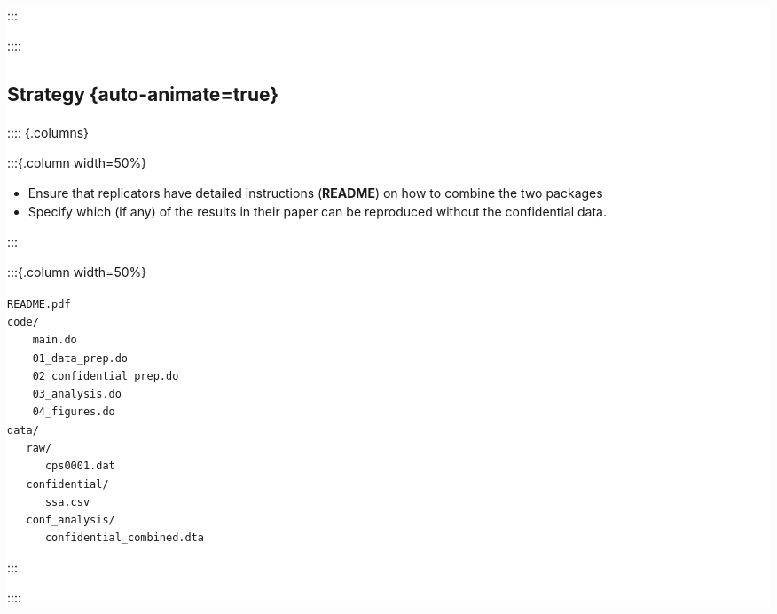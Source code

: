 :::

::::

## Strategy {auto-animate=true}


:::: {.columns}

:::{.column width=50%}

- Ensure that replicators have detailed instructions (**README**) on how to combine the two packages
- Specify  which (if any) of the results in their paper can be reproduced without the confidential data. 


::: 

:::{.column width=50%}

```{.bash code-line-numbers="1-1"}
README.pdf
code/
    main.do
    01_data_prep.do
    02_confidential_prep.do
    03_analysis.do
    04_figures.do
data/
   raw/
      cps0001.dat
   confidential/
      ssa.csv
   conf_analysis/
      confidential_combined.dta
```

:::

::::

